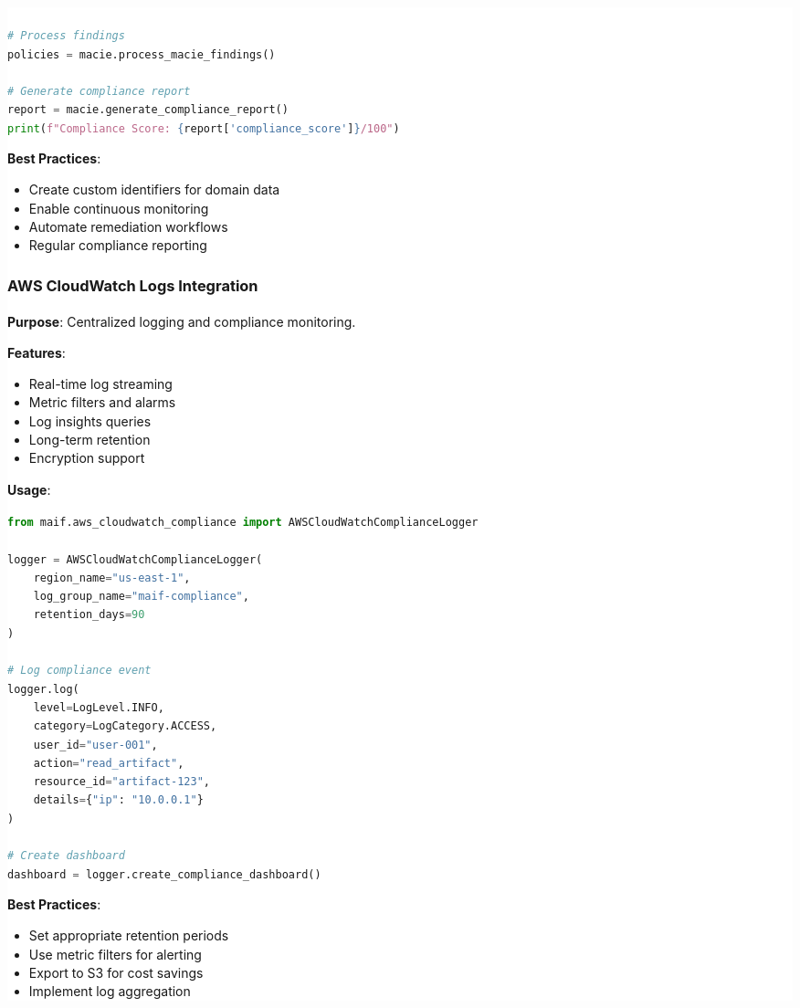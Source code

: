 ```python

# Process findings
policies = macie.process_macie_findings()

# Generate compliance report
report = macie.generate_compliance_report()
print(f"Compliance Score: {report['compliance_score']}/100")
```

**Best Practices**:
- Create custom identifiers for domain data
- Enable continuous monitoring
- Automate remediation workflows
- Regular compliance reporting

### AWS CloudWatch Logs Integration

**Purpose**: Centralized logging and compliance monitoring.

**Features**:
- Real-time log streaming
- Metric filters and alarms
- Log insights queries
- Long-term retention
- Encryption support

**Usage**:
```python
from maif.aws_cloudwatch_compliance import AWSCloudWatchComplianceLogger

logger = AWSCloudWatchComplianceLogger(
    region_name="us-east-1",
    log_group_name="maif-compliance",
    retention_days=90
)

# Log compliance event
logger.log(
    level=LogLevel.INFO,
    category=LogCategory.ACCESS,
    user_id="user-001",
    action="read_artifact",
    resource_id="artifact-123",
    details={"ip": "10.0.0.1"}
)

# Create dashboard
dashboard = logger.create_compliance_dashboard()
```

**Best Practices**:
- Set appropriate retention periods
- Use metric filters for alerting
- Export to S3 for cost savings
- Implement log aggregation
